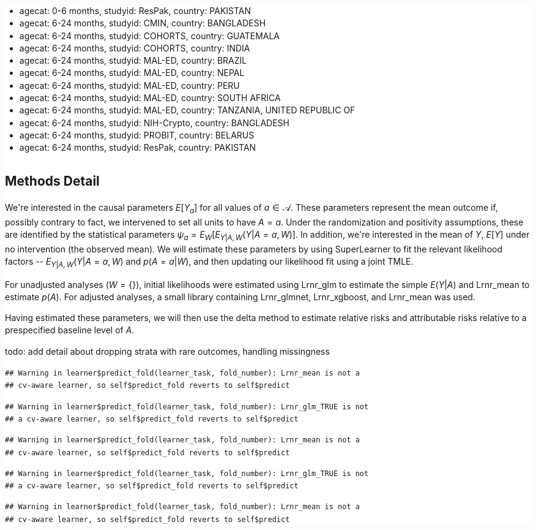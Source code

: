 * agecat: 0-6 months, studyid: ResPak, country: PAKISTAN
* agecat: 6-24 months, studyid: CMIN, country: BANGLADESH
* agecat: 6-24 months, studyid: COHORTS, country: GUATEMALA
* agecat: 6-24 months, studyid: COHORTS, country: INDIA
* agecat: 6-24 months, studyid: MAL-ED, country: BRAZIL
* agecat: 6-24 months, studyid: MAL-ED, country: NEPAL
* agecat: 6-24 months, studyid: MAL-ED, country: PERU
* agecat: 6-24 months, studyid: MAL-ED, country: SOUTH AFRICA
* agecat: 6-24 months, studyid: MAL-ED, country: TANZANIA, UNITED REPUBLIC OF
* agecat: 6-24 months, studyid: NIH-Crypto, country: BANGLADESH
* agecat: 6-24 months, studyid: PROBIT, country: BELARUS
* agecat: 6-24 months, studyid: ResPak, country: PAKISTAN

## Methods Detail

We're interested in the causal parameters $E[Y_a]$ for all values of $a \in \mathcal{A}$. These parameters represent the mean outcome if, possibly contrary to fact, we intervened to set all units to have $A=a$. Under the randomization and positivity assumptions, these are identified by the statistical parameters $\psi_a=E_W[E_{Y|A,W}(Y|A=a,W)]$.  In addition, we're interested in the mean of $Y$, $E[Y]$ under no intervention (the observed mean). We will estimate these parameters by using SuperLearner to fit the relevant likelihood factors -- $E_{Y|A,W}(Y|A=a,W)$ and $p(A=a|W)$, and then updating our likelihood fit using a joint TMLE.

For unadjusted analyses ($W=\{\}$), initial likelihoods were estimated using Lrnr_glm to estimate the simple $E(Y|A)$ and Lrnr_mean to estimate $p(A)$. For adjusted analyses, a small library containing Lrnr_glmnet, Lrnr_xgboost, and Lrnr_mean was used.

Having estimated these parameters, we will then use the delta method to estimate relative risks and attributable risks relative to a prespecified baseline level of $A$.

todo: add detail about dropping strata with rare outcomes, handling missingness



```
## Warning in learner$predict_fold(learner_task, fold_number): Lrnr_mean is not a
## cv-aware learner, so self$predict_fold reverts to self$predict
```

```
## Warning in learner$predict_fold(learner_task, fold_number): Lrnr_glm_TRUE is not
## a cv-aware learner, so self$predict_fold reverts to self$predict
```

```
## Warning in learner$predict_fold(learner_task, fold_number): Lrnr_mean is not a
## cv-aware learner, so self$predict_fold reverts to self$predict
```

```
## Warning in learner$predict_fold(learner_task, fold_number): Lrnr_glm_TRUE is not
## a cv-aware learner, so self$predict_fold reverts to self$predict
```

```
## Warning in learner$predict_fold(learner_task, fold_number): Lrnr_mean is not a
## cv-aware learner, so self$predict_fold reverts to self$predict
```
